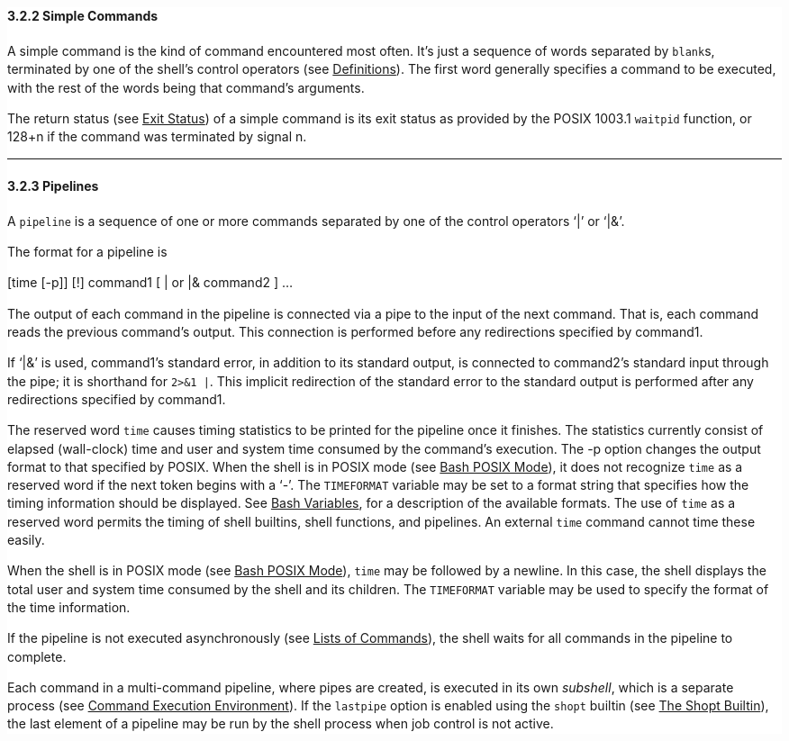 
#### 3.2.2 Simple Commands

A simple command is the kind of command encountered most often. It’s just a sequence of words separated by `blank`s, terminated by one of the shell’s control operators (see [Definitions](https://www.gnu.org/software/bash/manual/bash.html#Definitions)). The first word generally specifies a command to be executed, with the rest of the words being that command’s arguments.

The return status (see [Exit Status](https://www.gnu.org/software/bash/manual/bash.html#Exit-Status)) of a simple command is its exit status as provided by the POSIX 1003.1 `waitpid` function, or 128+n if the command was terminated by signal n.

---

#### 3.2.3 Pipelines

A `pipeline` is a sequence of one or more commands separated by one of the control operators ‘|’ or ‘|&’.

The format for a pipeline is

[time [-p]] [!] command1 [ | or |& command2 ] …

The output of each command in the pipeline is connected via a pipe to the input of the next command. That is, each command reads the previous command’s output. This connection is performed before any redirections specified by command1.

If ‘|&’ is used, command1’s standard error, in addition to its standard output, is connected to command2’s standard input through the pipe; it is shorthand for `2>&1 |`. This implicit redirection of the standard error to the standard output is performed after any redirections specified by command1.

The reserved word `time` causes timing statistics to be printed for the pipeline once it finishes. The statistics currently consist of elapsed (wall-clock) time and user and system time consumed by the command’s execution. The -p option changes the output format to that specified by POSIX. When the shell is in POSIX mode (see [Bash POSIX Mode](https://www.gnu.org/software/bash/manual/bash.html#Bash-POSIX-Mode)), it does not recognize `time` as a reserved word if the next token begins with a ‘-’. The `TIMEFORMAT` variable may be set to a format string that specifies how the timing information should be displayed. See [Bash Variables](https://www.gnu.org/software/bash/manual/bash.html#Bash-Variables), for a description of the available formats. The use of `time` as a reserved word permits the timing of shell builtins, shell functions, and pipelines. An external `time` command cannot time these easily.

When the shell is in POSIX mode (see [Bash POSIX Mode](https://www.gnu.org/software/bash/manual/bash.html#Bash-POSIX-Mode)), `time` may be followed by a newline. In this case, the shell displays the total user and system time consumed by the shell and its children. The `TIMEFORMAT` variable may be used to specify the format of the time information.

If the pipeline is not executed asynchronously (see [Lists of Commands](https://www.gnu.org/software/bash/manual/bash.html#Lists)), the shell waits for all commands in the pipeline to complete.

Each command in a multi-command pipeline, where pipes are created, is executed in its own _subshell_, which is a separate process (see [Command Execution Environment](https://www.gnu.org/software/bash/manual/bash.html#Command-Execution-Environment)). If the `lastpipe` option is enabled using the `shopt` builtin (see [The Shopt Builtin](https://www.gnu.org/software/bash/manual/bash.html#The-Shopt-Builtin)), the last element of a pipeline may be run by the shell process when job control is not active.
